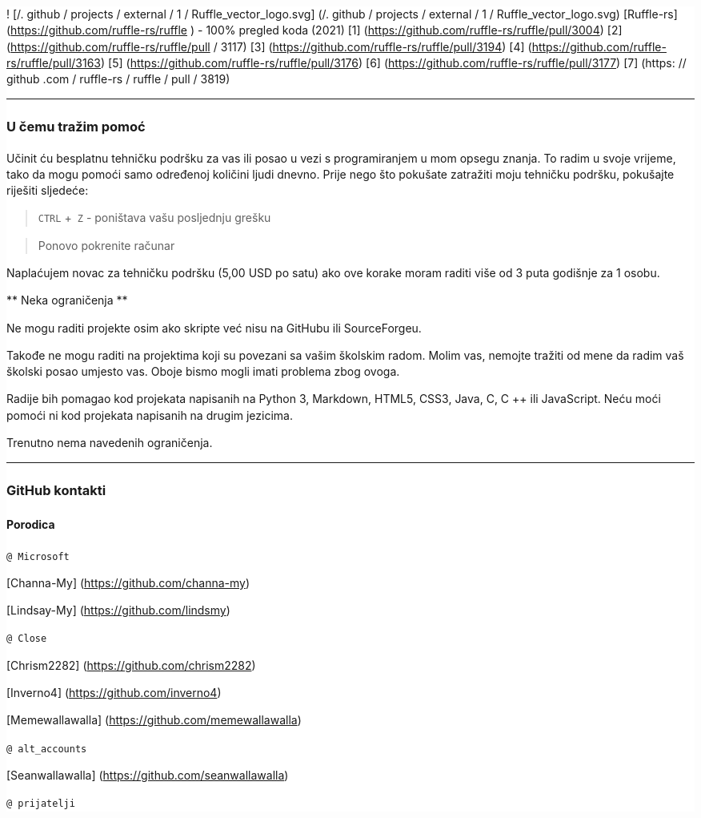 ! [/. github / projects / external / 1 / Ruffle_vector_logo.svg] (/. github / projects / external / 1 / Ruffle_vector_logo.svg) [Ruffle-rs] (https://github.com/ruffle-rs/ruffle ) - 100% pregled koda (2021) [1] (https://github.com/ruffle-rs/ruffle/pull/3004) [2] (https://github.com/ruffle-rs/ruffle/pull / 3117) [3] (https://github.com/ruffle-rs/ruffle/pull/3194) [4] (https://github.com/ruffle-rs/ruffle/pull/3163) [5] (https://github.com/ruffle-rs/ruffle/pull/3176) [6] (https://github.com/ruffle-rs/ruffle/pull/3177) [7] (https: // github .com / ruffle-rs / ruffle / pull / 3819)

***

### U čemu tražim pomoć

Učinit ću besplatnu tehničku podršku za vas ili posao u vezi s programiranjem u mom opsegu znanja. To radim u svoje vrijeme, tako da mogu pomoći samo određenoj količini ljudi dnevno. Prije nego što pokušate zatražiti moju tehničku podršku, pokušajte riješiti sljedeće:

> `CTRL` +` Z` - poništava vašu posljednju grešku

> Ponovo pokrenite računar

Naplaćujem novac za tehničku podršku (5,00 USD po satu) ako ove korake moram raditi više od 3 puta godišnje za 1 osobu.

** Neka ograničenja **

Ne mogu raditi projekte osim ako skripte već nisu na GitHubu ili SourceForgeu.

Takođe ne mogu raditi na projektima koji su povezani sa vašim školskim radom. Molim vas, nemojte tražiti od mene da radim vaš školski posao umjesto vas. Oboje bismo mogli imati problema zbog ovoga.

Radije bih pomagao kod projekata napisanih na Python 3, Markdown, HTML5, CSS3, Java, C, C ++ ili JavaScript. Neću moći pomoći ni kod projekata napisanih na drugim jezicima.

Trenutno nema navedenih ograničenja.

***

### GitHub kontakti

#### Porodica

`@ Microsoft`

[Channa-My] (https://github.com/channa-my)

[Lindsay-My] (https://github.com/lindsmy)

`@ Close`

[Chrism2282] (https://github.com/chrism2282)

[Inverno4] (https://github.com/inverno4)

[Memewallawalla] (https://github.com/memewallawalla)

`@ alt_accounts`

[Seanwallawalla] (https://github.com/seanwallawalla)

`@ prijatelji`
